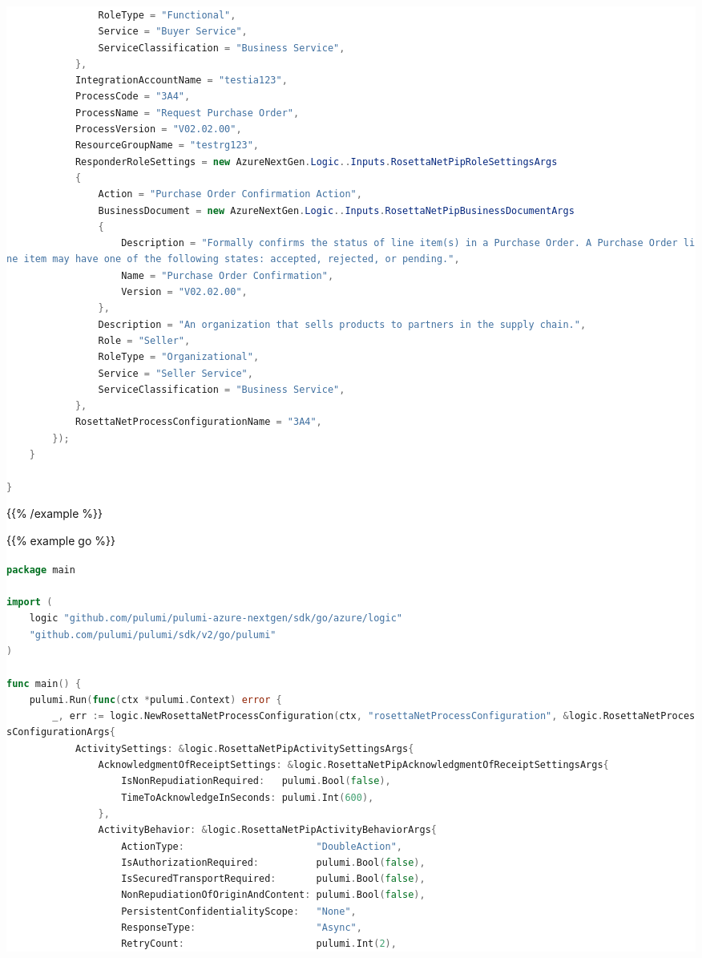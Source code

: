 ```csharp
                RoleType = "Functional",
                Service = "Buyer Service",
                ServiceClassification = "Business Service",
            },
            IntegrationAccountName = "testia123",
            ProcessCode = "3A4",
            ProcessName = "Request Purchase Order",
            ProcessVersion = "V02.02.00",
            ResourceGroupName = "testrg123",
            ResponderRoleSettings = new AzureNextGen.Logic..Inputs.RosettaNetPipRoleSettingsArgs
            {
                Action = "Purchase Order Confirmation Action",
                BusinessDocument = new AzureNextGen.Logic..Inputs.RosettaNetPipBusinessDocumentArgs
                {
                    Description = "Formally confirms the status of line item(s) in a Purchase Order. A Purchase Order line item may have one of the following states: accepted, rejected, or pending.",
                    Name = "Purchase Order Confirmation",
                    Version = "V02.02.00",
                },
                Description = "An organization that sells products to partners in the supply chain.",
                Role = "Seller",
                RoleType = "Organizational",
                Service = "Seller Service",
                ServiceClassification = "Business Service",
            },
            RosettaNetProcessConfigurationName = "3A4",
        });
    }

}

```

{{% /example %}}

{{% example go %}}

```go
package main

import (
	logic "github.com/pulumi/pulumi-azure-nextgen/sdk/go/azure/logic"
	"github.com/pulumi/pulumi/sdk/v2/go/pulumi"
)

func main() {
	pulumi.Run(func(ctx *pulumi.Context) error {
		_, err := logic.NewRosettaNetProcessConfiguration(ctx, "rosettaNetProcessConfiguration", &logic.RosettaNetProcessConfigurationArgs{
			ActivitySettings: &logic.RosettaNetPipActivitySettingsArgs{
				AcknowledgmentOfReceiptSettings: &logic.RosettaNetPipAcknowledgmentOfReceiptSettingsArgs{
					IsNonRepudiationRequired:   pulumi.Bool(false),
					TimeToAcknowledgeInSeconds: pulumi.Int(600),
				},
				ActivityBehavior: &logic.RosettaNetPipActivityBehaviorArgs{
					ActionType:                       "DoubleAction",
					IsAuthorizationRequired:          pulumi.Bool(false),
					IsSecuredTransportRequired:       pulumi.Bool(false),
					NonRepudiationOfOriginAndContent: pulumi.Bool(false),
					PersistentConfidentialityScope:   "None",
					ResponseType:                     "Async",
					RetryCount:                       pulumi.Int(2),
```